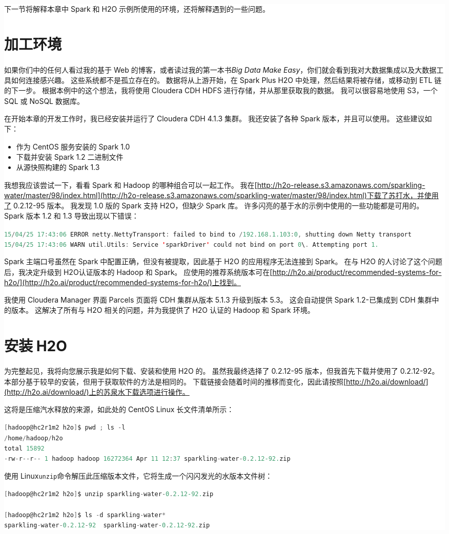 下一节将解释本章中 Spark 和 H2O 示例所使用的环境，还将解释遇到的一些问题。

# 加工环境

如果你们中的任何人看过我的基于 Web 的博客，或者读过我的第一本书*Big Data Make Easy*，你们就会看到我对大数据集成以及大数据工具如何连接感兴趣。 这些系统都不是孤立存在的。 数据将从上游开始，在 Spark Plus H2O 中处理，然后结果将被存储，或移动到 ETL 链的下一步。 根据本例中的这个想法，我将使用 Cloudera CDH HDFS 进行存储，并从那里获取我的数据。 我可以很容易地使用 S3，一个 SQL 或 NoSQL 数据库。

在开始本章的开发工作时，我已经安装并运行了 Cloudera CDH 4.1.3 集群。 我还安装了各种 Spark 版本，并且可以使用。 这些建议如下：

*   作为 CentOS 服务安装的 Spark 1.0
*   下载并安装 Spark 1.2 二进制文件
*   从源快照构建的 Spark 1.3

我想我应该尝试一下，看看 Spark 和 Hadoop 的哪种组合可以一起工作。 我在[http://h2o-release.s3.amazonaws.com/sparkling-water/master/98/index.html](http://h2o-release.s3.amazonaws.com/sparkling-water/master/98/index.html)下载了苏打水，并使用了 0.2.12-95 版本。 我发现 1.0 版的 Spark 支持 H2O，但缺少 Spark 库。 许多闪亮的基于水的示例中使用的一些功能都是可用的。 Spark 版本 1.2 和 1.3 导致出现以下错误：

```scala
15/04/25 17:43:06 ERROR netty.NettyTransport: failed to bind to /192.168.1.103:0, shutting down Netty transport
15/04/25 17:43:06 WARN util.Utils: Service 'sparkDriver' could not bind on port 0\. Attempting port 1.

```

Spark 主端口号虽然在 Spark 中配置正确，但没有被提取，因此基于 H2O 的应用程序无法连接到 Spark。 在与 H2O 的人讨论了这个问题后，我决定升级到 H2O认证版本的 Hadoop 和 Spark。 应使用的推荐系统版本可在[http://h2o.ai/product/recommended-systems-for-h2o/](http://h2o.ai/product/recommended-systems-for-h2o/)上找到。

我使用 Cloudera Manager 界面 Parcels 页面将 CDH 集群从版本 5.1.3 升级到版本 5.3。 这会自动提供 Spark 1.2-已集成到 CDH 集群中的版本。 这解决了所有与 H2O 相关的问题，并为我提供了 H2O 认证的 Hadoop 和 Spark 环境。

# 安装 H2O

为完整起见，我将向您展示我是如何下载、安装和使用 H2O 的。 虽然我最终选择了 0.2.12-95 版本，但我首先下载并使用了 0.2.12-92。 本部分基于较早的安装，但用于获取软件的方法是相同的。 下载链接会随着时间的推移而变化，因此请按照[http://h2o.ai/download/](http://h2o.ai/download/)上的苏泉水下载选项进行操作。

这将是压缩汽水释放的来源，如此处的 CentOS Linux 长文件清单所示：

```scala
[hadoop@hc2r1m2 h2o]$ pwd ; ls -l
/home/hadoop/h2o
total 15892
-rw-r--r-- 1 hadoop hadoop 16272364 Apr 11 12:37 sparkling-water-0.2.12-92.zip

```

使用 Linux`unzip`命令解压此压缩版本文件，它将生成一个闪闪发光的水版本文件树：

```scala
[hadoop@hc2r1m2 h2o]$ unzip sparkling-water-0.2.12-92.zip

[hadoop@hc2r1m2 h2o]$ ls -d sparkling-water*
sparkling-water-0.2.12-92  sparkling-water-0.2.12-92.zip

```
